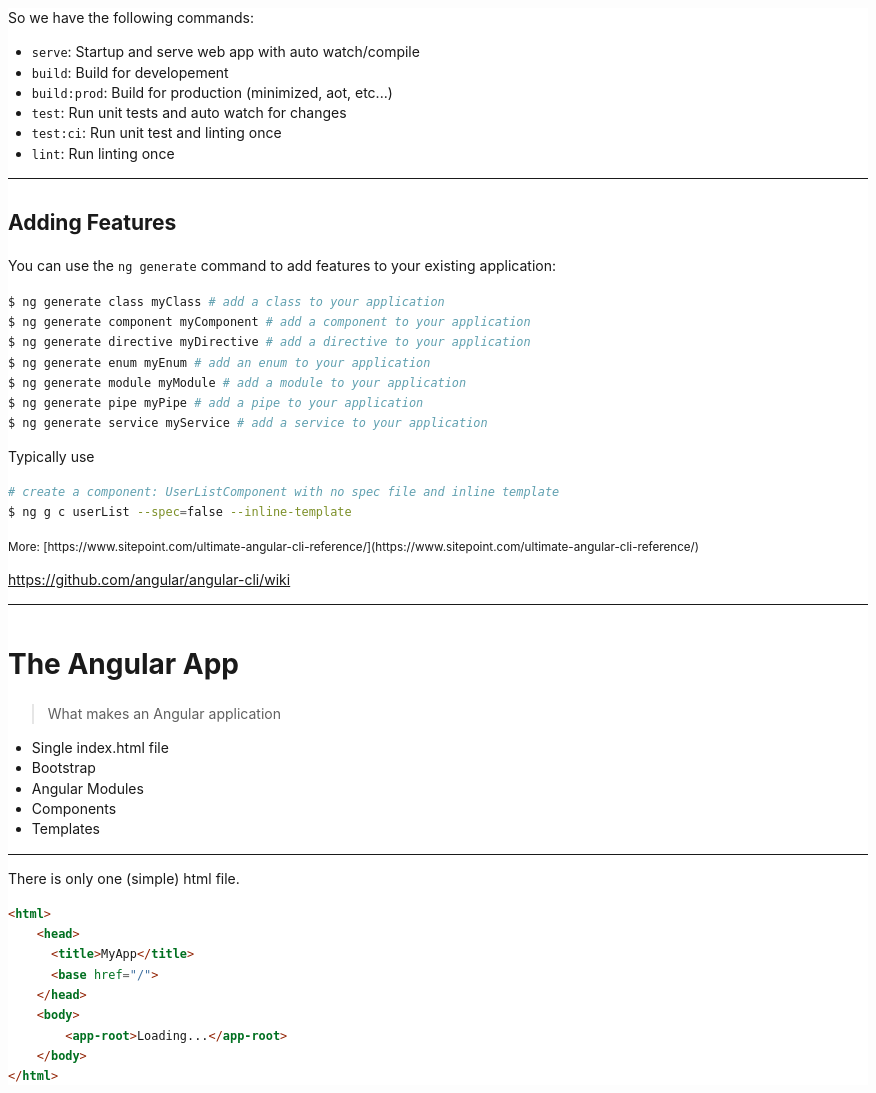 So we have the following commands:

- ```serve```: Startup and serve web app with auto watch/compile
- ```build```: Build for developement
- ```build:prod```: Build for production (minimized, aot, etc...)
- ```test```: Run unit tests and auto watch for changes
- ```test:ci```: Run unit test and linting once
- ```lint```: Run linting once

----

## Adding Features

You can use the ```ng generate``` command to add features to your existing application:

```bash
$ ng generate class myClass # add a class to your application
$ ng generate component myComponent # add a component to your application
$ ng generate directive myDirective # add a directive to your application
$ ng generate enum myEnum # add an enum to your application
$ ng generate module myModule # add a module to your application
$ ng generate pipe myPipe # add a pipe to your application
$ ng generate service myService # add a service to your application
```

Typically use

```bash
# create a component: UserListComponent with no spec file and inline template
$ ng g c userList --spec=false --inline-template
```

<small>
More: [https://www.sitepoint.com/ultimate-angular-cli-reference/](https://www.sitepoint.com/ultimate-angular-cli-reference/)
</small>

https://github.com/angular/angular-cli/wiki

---

# The Angular App

> What makes an Angular application

- Single index.html file
- Bootstrap
- Angular Modules
- Components
- Templates

----

There is only one (simple) html file.

```html
<html>
    <head>
      <title>MyApp</title>
      <base href="/">
    </head>
    <body>
        <app-root>Loading...</app-root>
    </body>
</html>
```

